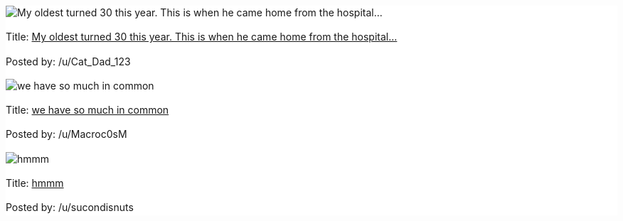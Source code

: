   </div>
</div>

<div class="card">
  <div class="card-image">
    <img class="post-img" src="https://i.redd.it/kiu0u69b6gq71.jpg" alt="My oldest turned 30 this year. This is when he came home from the hospital..." title="My oldest turned 30 this year. This is when he came home from the hospital..." />
  </div>
  <div class="card-content">
    <div class="media">
      <div class="media-content">
        <p class="title is-4">
           Title: <a href="https://www.reddit.com/r/pics/comments/pxvt2c/my_oldest_turned_30_this_year_this_is_when_he/">My oldest turned 30 this year. This is when he came home from the hospital...</a>
        </p>
        <p class="subtitle is-4">Posted by: /u/Cat_Dad_123</p>
      </div>
    </div>
  </div>
</div>

<div class="card">
  <div class="card-image">
    <img class="post-img" src="https://i.redd.it/gt32gyhpm9q71.gif" alt="we have so much in common" title="we have so much in common" />
  </div>
  <div class="card-content">
    <div class="media">
      <div class="media-content">
        <p class="title is-4">
           Title: <a href="https://www.reddit.com/r/memes/comments/px9aar/we_have_so_much_in_common/">we have so much in common</a>
        </p>
        <p class="subtitle is-4">Posted by: /u/Macroc0sM</p>
      </div>
    </div>
  </div>
</div>

<div class="card">
  <div class="card-image">
    <img class="post-img" src="https://i.redd.it/rfpl69a0itp71.jpg" alt="hmmm" title="hmmm" />
  </div>
  <div class="card-content">
    <div class="media">
      <div class="media-content">
        <p class="title is-4">
           Title: <a href="https://www.reddit.com/r/hmmm/comments/pvqmds/hmmm/">hmmm</a>
        </p>
        <p class="subtitle is-4">Posted by: /u/sucondisnuts</p>
      </div>
    </div>
  </div>
</div>
